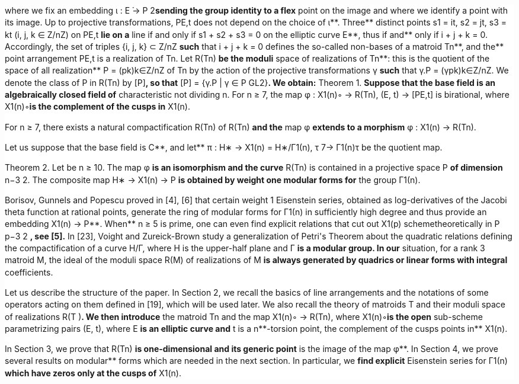 where we fix an embedding ι : E ֒→ P
2**sending the group identity to a flex**
point on the image and where we identify a point with its image. Up to projective transformations, PE,t does not depend on the choice of ι**. Three**
distinct points s1 = it, s2 = jt, s3 = kt (i, j, k ∈ Z/nZ) on PE,t **lie on a**
line if and only if s1 + s2 + s3 = 0 on the elliptic curve E**, thus if and**
only if i + j + k = 0. Accordingly, the set of triples {i, j, k} ⊂ Z/nZ **such**
that i + j + k = 0 defines the so-called non-bases of a matroid Tn**, and the** point arrangement PE,t is a realization of Tn. Let R(Tn) **be the moduli**
space of realizations of Tn**: this is the quotient of the space of all realization**
P = (pk)k∈Z/nZ of Tn by the action of the projective transformations γ **such**
that γ.P = (γpk)k∈Z/nZ. We denote the class of P in R(Tn) by [P]**, so that**
[P] = {γ.P | γ ∈ P GL2}**. We obtain:**
Theorem 1. **Suppose that the base field is an algebraically closed field of**
characteristic not dividing n. For n ≥ 7, the map φ : X1(n)◦ → R(Tn),
(E, t) → [PE,t] is birational, where X1(n)◦**is the complement of the cusps in**
X1(n).

For n ≥ 7, there exists a natural compactification R(Tn) of R(Tn) **and the**
map φ **extends to a morphism**
φ : X1(n) → R(Tn).

Let us suppose that the base field is C**, and let**
π : H∗ → X1(n) = H∗/Γ1(n), τ 7→ Γ1(n)τ be the quotient map.

Theorem 2. Let be n ≥ 10. The map φ **is an isomorphism and the curve**
R(Tn) is contained in a projective space P **of dimension** n−3 2. The composite map H∗ → X1(n) → P **is obtained by weight one modular forms for**
the group Γ1(n).

Borisov, Gunnels and Popescu proved in [4], [6] that certain weight 1 Eisenstein series, obtained as log-derivatives of the Jacobi theta function at rational points, generate the ring of modular forms for Γ1(n) in sufficiently high degree and thus provide an embedding X1(n) → P**. When** n ≥ 5 is prime, one can even find explicit relations that cut out X1(p) schemetheoretically in P
p−3 2 **, see [5].**
In [23], Voight and Zureick-Brown study a generalization of Petri's Theorem about the quadratic relations defining the compactification of a curve H/Γ, where H is the upper-half plane and Γ **is a modular group. In our**
situation, for a rank 3 matroid M, the ideal of the moduli space R(M) of realizations of M **is always generated by quadrics or linear forms with integral**
coefficients.

Let us describe the structure of the paper. In Section 2, we recall the basics of line arrangements and the notations of some operators acting on them defined in [19], which will be used later. We also recall the theory of matroids T and their moduli space of realizations R(T )**. We then introduce**
the matroid Tn and the map X1(n)◦ → R(Tn), where X1(n)◦**is the open**
sub-scheme parametrizing pairs (E, t), where E **is an elliptic curve and** t is a n**-torsion point, the complement of the cusps points in** X1(n).

In Section 3, we prove that R(Tn) **is one-dimensional and its generic point**
is the image of the map φ**. In Section 4, we prove several results on modular** forms which are needed in the next section. In particular, we **find explicit**
Eisenstein series for Γ1(n) **which have zeros only at the cusps of** X1(n).
